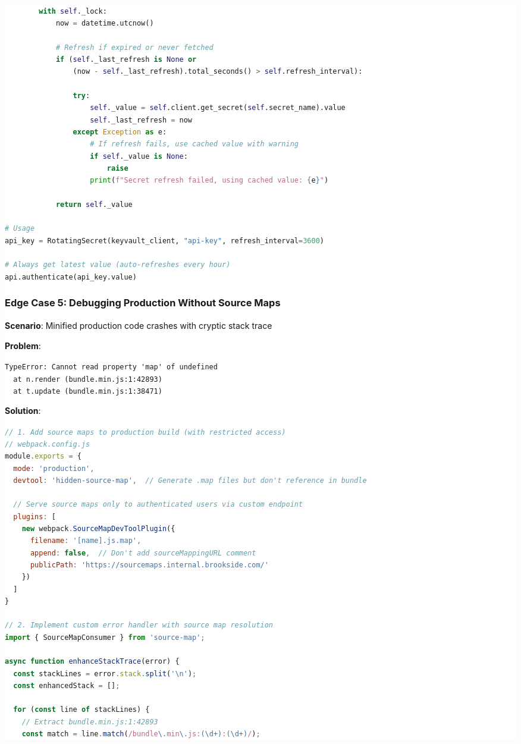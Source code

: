 ```python
        with self._lock:
            now = datetime.utcnow()

            # Refresh if expired or never fetched
            if (self._last_refresh is None or
                (now - self._last_refresh).total_seconds() > self.refresh_interval):

                try:
                    self._value = self.client.get_secret(self.secret_name).value
                    self._last_refresh = now
                except Exception as e:
                    # If refresh fails, use cached value with warning
                    if self._value is None:
                        raise
                    print(f"Secret refresh failed, using cached value: {e}")

            return self._value

# Usage
api_key = RotatingSecret(keyvault_client, "api-key", refresh_interval=3600)

# Always get latest value (auto-refreshes every hour)
api.authenticate(api_key.value)
```

### Edge Case 5: Debugging Production Without Source Maps

**Scenario**: Minified production code crashes with cryptic stack trace

**Problem**:
```
TypeError: Cannot read property 'map' of undefined
  at n.render (bundle.min.js:1:42893)
  at t.update (bundle.min.js:1:38471)
```

**Solution**:
```javascript
// 1. Add source maps to production build (with restricted access)
// webpack.config.js
module.exports = {
  mode: 'production',
  devtool: 'hidden-source-map',  // Generate .map files but don't reference in bundle

  // Serve source maps only to authenticated users via custom endpoint
  plugins: [
    new webpack.SourceMapDevToolPlugin({
      filename: '[name].js.map',
      append: false,  // Don't add sourceMappingURL comment
      publicPath: 'https://sourcemaps.internal.brookside.com/'
    })
  ]
}

// 2. Implement custom error handler with source map resolution
import { SourceMapConsumer } from 'source-map';

async function enhanceStackTrace(error) {
  const stackLines = error.stack.split('\n');
  const enhancedStack = [];

  for (const line of stackLines) {
    // Extract bundle.min.js:1:42893
    const match = line.match(/bundle\.min\.js:(\d+):(\d+)/);

```